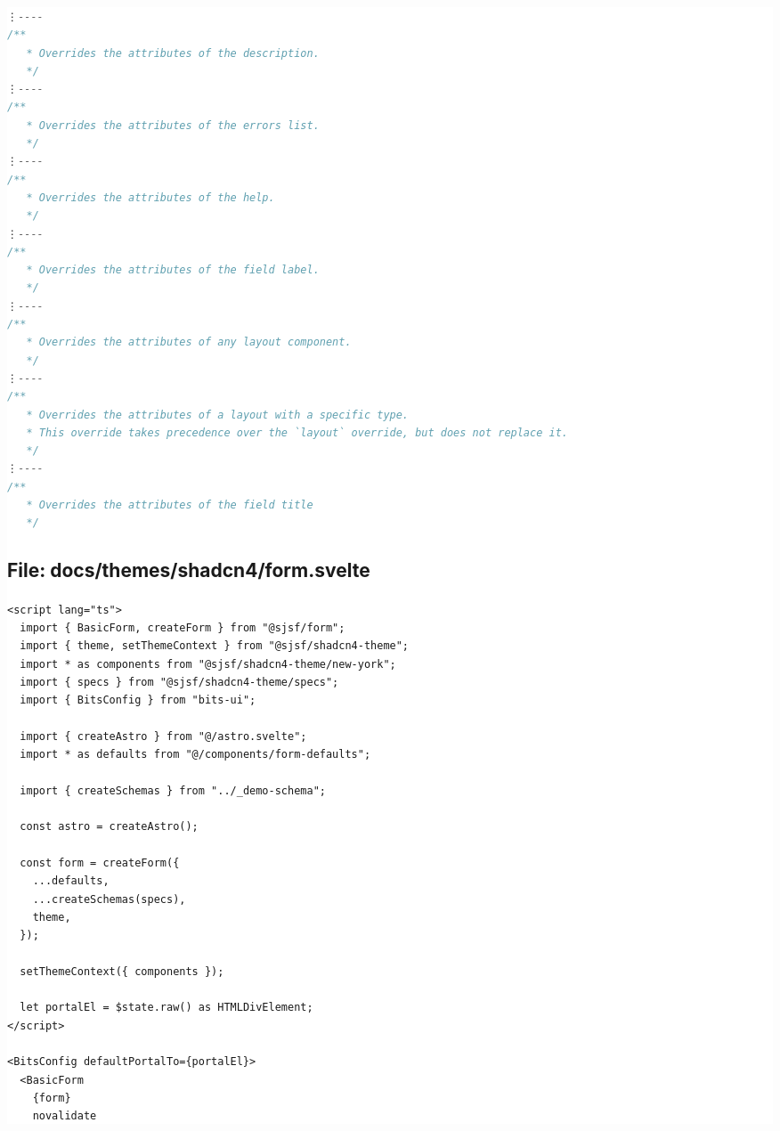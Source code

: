 ```typescript
⋮----
/**
   * Overrides the attributes of the description.
   */
⋮----
/**
   * Overrides the attributes of the errors list.
   */
⋮----
/**
   * Overrides the attributes of the help.
   */
⋮----
/**
   * Overrides the attributes of the field label.
   */
⋮----
/**
   * Overrides the attributes of any layout component.
   */
⋮----
/**
   * Overrides the attributes of a layout with a specific type.
   * This override takes precedence over the `layout` override, but does not replace it.
   */
⋮----
/**
   * Overrides the attributes of the field title
   */
```

## File: docs/themes/shadcn4/form.svelte

```
<script lang="ts">
  import { BasicForm, createForm } from "@sjsf/form";
  import { theme, setThemeContext } from "@sjsf/shadcn4-theme";
  import * as components from "@sjsf/shadcn4-theme/new-york";
  import { specs } from "@sjsf/shadcn4-theme/specs";
  import { BitsConfig } from "bits-ui";

  import { createAstro } from "@/astro.svelte";
  import * as defaults from "@/components/form-defaults";

  import { createSchemas } from "../_demo-schema";

  const astro = createAstro();

  const form = createForm({
    ...defaults,
    ...createSchemas(specs),
    theme,
  });

  setThemeContext({ components });

  let portalEl = $state.raw() as HTMLDivElement;
</script>

<BitsConfig defaultPortalTo={portalEl}>
  <BasicForm
    {form}
    novalidate
```